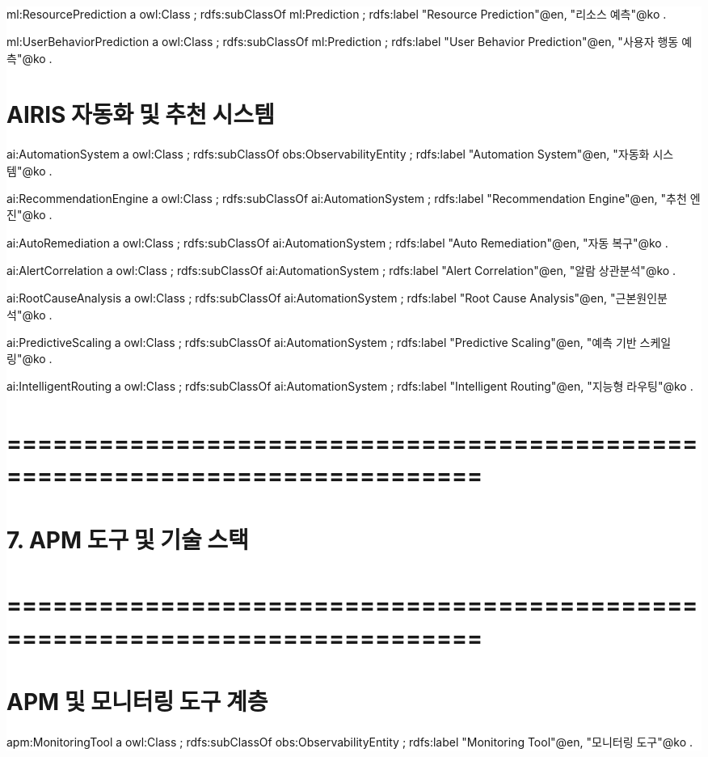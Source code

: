 ml:ResourcePrediction a owl:Class ;
    rdfs:subClassOf ml:Prediction ;
    rdfs:label "Resource Prediction"@en, "리소스 예측"@ko .

ml:UserBehaviorPrediction a owl:Class ;
    rdfs:subClassOf ml:Prediction ;
    rdfs:label "User Behavior Prediction"@en, "사용자 행동 예측"@ko .

# AIRIS 자동화 및 추천 시스템
ai:AutomationSystem a owl:Class ;
    rdfs:subClassOf obs:ObservabilityEntity ;
    rdfs:label "Automation System"@en, "자동화 시스템"@ko .

ai:RecommendationEngine a owl:Class ;
    rdfs:subClassOf ai:AutomationSystem ;
    rdfs:label "Recommendation Engine"@en, "추천 엔진"@ko .

ai:AutoRemediation a owl:Class ;
    rdfs:subClassOf ai:AutomationSystem ;
    rdfs:label "Auto Remediation"@en, "자동 복구"@ko .

ai:AlertCorrelation a owl:Class ;
    rdfs:subClassOf ai:AutomationSystem ;
    rdfs:label "Alert Correlation"@en, "알람 상관분석"@ko .

ai:RootCauseAnalysis a owl:Class ;
    rdfs:subClassOf ai:AutomationSystem ;
    rdfs:label "Root Cause Analysis"@en, "근본원인분석"@ko .

ai:PredictiveScaling a owl:Class ;
    rdfs:subClassOf ai:AutomationSystem ;
    rdfs:label "Predictive Scaling"@en, "예측 기반 스케일링"@ko .

ai:IntelligentRouting a owl:Class ;
    rdfs:subClassOf ai:AutomationSystem ;
    rdfs:label "Intelligent Routing"@en, "지능형 라우팅"@ko .

# ============================================================================
# 7. APM 도구 및 기술 스택
# ============================================================================

# APM 및 모니터링 도구 계층
apm:MonitoringTool a owl:Class ;
    rdfs:subClassOf obs:ObservabilityEntity ;
    rdfs:label "Monitoring Tool"@en, "모니터링 도구"@ko .
